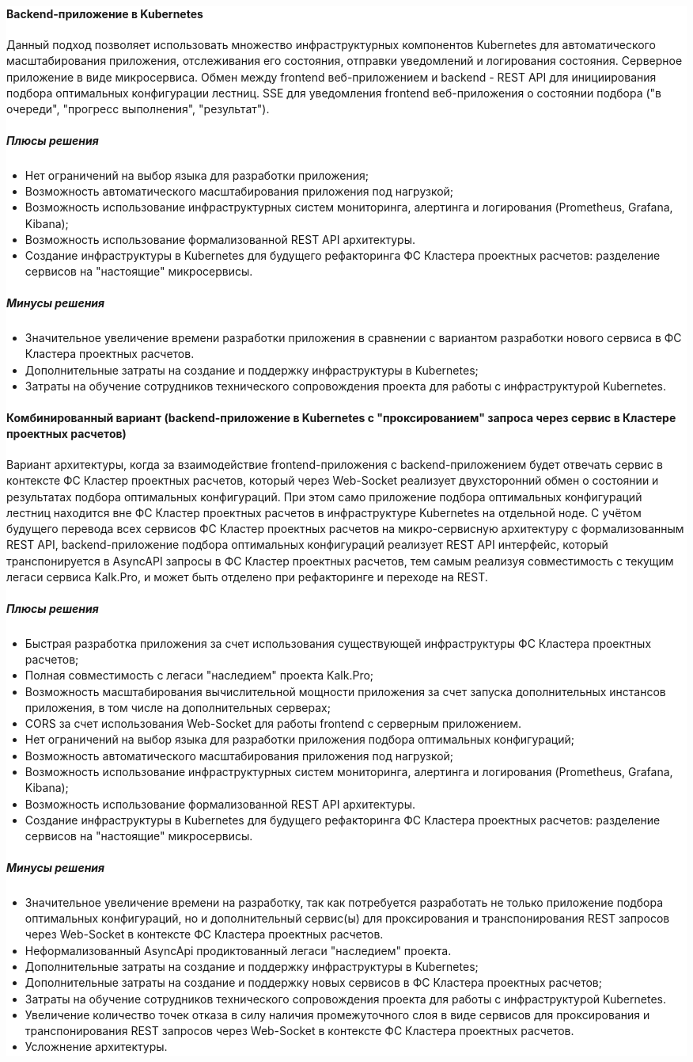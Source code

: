 #### Backend-приложение в Kubernetes
Данный подход позволяет использовать множество инфраструктурных компонентов Kubernetes для автоматического масштабирования приложения, отслеживания его состояния, отправки уведомлений и логирования состояния. Серверное приложение в виде микросервиса. Обмен между frontend веб-приложением и backend - REST API для инициирования подбора оптимальных конфигурации лестниц. SSE для уведомления frontend веб-приложения о состоянии подбора ("в очереди", "прогресс выполнения", "результат").
##### Плюсы решения
* Нет ограничений на выбор языка для разработки приложения;
* Возможность автоматического масштабирования приложения под нагрузкой;
* Возможность использование инфраструктурных систем мониторинга, алертинга и логирования (Prometheus, Grafana, Kibana);
* Возможность использование формализованной REST API архитектуры.
* Создание инфраструктуры в Kubernetes для будущего рефакторинга ФС Кластера проектных расчетов: разделение сервисов на "настоящие" микросервисы.
##### Минусы решения
* Значительное увеличение времени разработки приложения в сравнении с вариантом разработки нового сервиса в ФС Кластера проектных расчетов.
* Дополнительные затраты на создание и поддержку инфраструктуры в Kubernetes;
* Затраты на обучение сотрудников технического сопровождения проекта для работы с инфраструктурой Kubernetes.

#### Комбинированный вариант (backend-приложение в Kubernetes с "проксированием" запроса через сервис в Кластере проектных расчетов)
Вариант архитектуры, когда за взаимодействие frontend-приложения с backend-приложением будет отвечать сервис в контексте ФС Кластер проектных расчетов, который через Web-Socket реализует двухсторонний обмен о состоянии и результатах подбора оптимальных конфигураций. При этом само приложение подбора оптимальных конфигураций лестниц находится вне ФС Кластер проектных расчетов в инфраструктуре Kubernetes на отдельной ноде. С учётом будущего перевода всех сервисов ФС Кластер проектных расчетов на микро-сервисную архитектуру с формализованным REST API, backend-приложение подбора оптимальных конфигураций реализует REST API интерфейс, который транспонируется в AsyncAPI запросы в ФС Кластер проектных расчетов, тем самым реализуя совместимость с текущим легаси сервиса Kalk.Pro, и может быть отделено при рефакторинге и переходе на REST.

##### Плюсы решения
* Быстрая разработка приложения за счет использования существующей инфраструктуры ФС Кластера проектных расчетов;
* Полная совместимость с легаси "наследием" проекта Kalk.Pro;
* Возможность масштабирования вычислительной мощности приложения за счет запуска дополнительных инстансов приложения, в том числе на дополнительных серверах;
* CORS за счет использования Web-Socket для работы frontend с серверным приложением.
* Нет ограничений на выбор языка для разработки приложения подбора оптимальных конфигураций;
* Возможность автоматического масштабирования приложения под нагрузкой;
* Возможность использование инфраструктурных систем мониторинга, алертинга и логирования (Prometheus, Grafana, Kibana);
* Возможность использование формализованной REST API архитектуры.
* Создание инфраструктуры в Kubernetes для будущего рефакторинга ФС Кластера проектных расчетов: разделение сервисов на "настоящие" микросервисы.
##### Минусы решения
* Значительное увеличение времени на разработку, так как потребуется разработать не только приложение подбора оптимальных конфигураций, но и дополнительный сервис(ы) для проксирования и транспонирования REST запросов через Web-Socket в контексте ФС Кластера проектных расчетов.
* Неформализованный AsyncApi продиктованный легаси "наследием" проекта.
* Дополнительные затраты на создание и поддержку инфраструктуры в Kubernetes;
* Дополнительные затраты на создание и поддержку новых сервисов в ФС Кластера проектных расчетов;
* Затраты на обучение сотрудников технического сопровождения проекта для работы с инфраструктурой Kubernetes.
* Увеличение количество точек отказа в силу наличия промежуточного слоя в виде сервисов для проксирования и транспонирования REST запросов через Web-Socket в контексте ФС Кластера проектных расчетов.
* Усложнение архитектуры.
